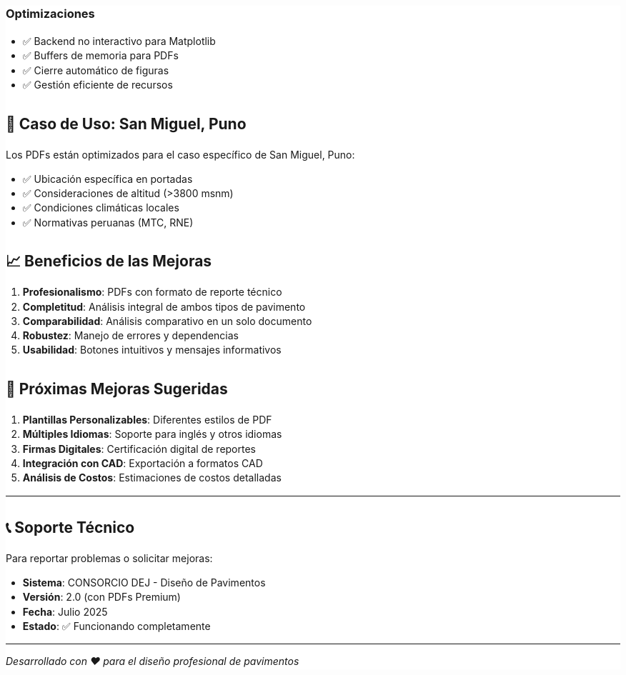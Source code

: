 ### Optimizaciones
- ✅ Backend no interactivo para Matplotlib
- ✅ Buffers de memoria para PDFs
- ✅ Cierre automático de figuras
- ✅ Gestión eficiente de recursos

## 🎯 Caso de Uso: San Miguel, Puno

Los PDFs están optimizados para el caso específico de San Miguel, Puno:
- ✅ Ubicación específica en portadas
- ✅ Consideraciones de altitud (>3800 msnm)
- ✅ Condiciones climáticas locales
- ✅ Normativas peruanas (MTC, RNE)

## 📈 Beneficios de las Mejoras

1. **Profesionalismo**: PDFs con formato de reporte técnico
2. **Completitud**: Análisis integral de ambos tipos de pavimento
3. **Comparabilidad**: Análisis comparativo en un solo documento
4. **Robustez**: Manejo de errores y dependencias
5. **Usabilidad**: Botones intuitivos y mensajes informativos

## 🔮 Próximas Mejoras Sugeridas

1. **Plantillas Personalizables**: Diferentes estilos de PDF
2. **Múltiples Idiomas**: Soporte para inglés y otros idiomas
3. **Firmas Digitales**: Certificación digital de reportes
4. **Integración con CAD**: Exportación a formatos CAD
5. **Análisis de Costos**: Estimaciones de costos detalladas

---

## 📞 Soporte Técnico

Para reportar problemas o solicitar mejoras:
- **Sistema**: CONSORCIO DEJ - Diseño de Pavimentos
- **Versión**: 2.0 (con PDFs Premium)
- **Fecha**: Julio 2025
- **Estado**: ✅ Funcionando completamente

---

*Desarrollado con ❤️ para el diseño profesional de pavimentos* 